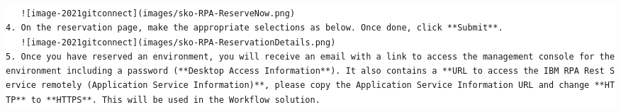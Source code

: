        ![image-2021gitconnect](images/sko-RPA-ReserveNow.png)
    4. On the reservation page, make the appropriate selections as below. Once done, click **Submit**.  
       ![image-2021gitconnect](images/sko-RPA-ReservationDetails.png)
    5. Once you have reserved an environment, you will receive an email with a link to access the management console for the environment including a password (**Desktop Access Information**). It also contains a **URL to access the IBM RPA Rest Service remotely (Application Service Information)**, please copy the Application Service Information URL and change **HTTP** to **HTTPS**. This will be used in the Workflow solution.  